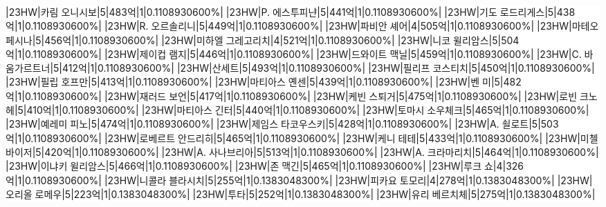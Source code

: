 |23HW|카림 오니시보|5|483억|1|0.1108930600%|
|23HW|P. 에스투피냔|5|441억|1|0.1108930600%|
|23HW|기도 로드리게스|5|438억|1|0.1108930600%|
|23HW|R. 오르솔리니|5|449억|1|0.1108930600%|
|23HW|파비안 셰어|4|505억|1|0.1108930600%|
|23HW|마테오 페시나|5|456억|1|0.1108930600%|
|23HW|미하엘 그레고리치|4|521억|1|0.1108930600%|
|23HW|니코 윌리암스|5|504억|1|0.1108930600%|
|23HW|제이컵 램지|5|446억|1|0.1108930600%|
|23HW|드와이트 맥닐|5|459억|1|0.1108930600%|
|23HW|C. 바움가르트너|5|412억|1|0.1108930600%|
|23HW|산세트|5|493억|1|0.1108930600%|
|23HW|필리프 코스티치|5|450억|1|0.1108930600%|
|23HW|필립 호프만|5|413억|1|0.1108930600%|
|23HW|마티아스 옌센|5|439억|1|0.1108930600%|
|23HW|벤 미|5|482억|1|0.1108930600%|
|23HW|재러드 보언|5|417억|1|0.1108930600%|
|23HW|케빈 스퇴거|5|475억|1|0.1108930600%|
|23HW|로빈 크노헤|5|410억|1|0.1108930600%|
|23HW|마티아스 긴터|5|440억|1|0.1108930600%|
|23HW|토마시 소우체크|5|465억|1|0.1108930600%|
|23HW|예레미 피노|5|474억|1|0.1108930600%|
|23HW|제임스 타코우스키|5|428억|1|0.1108930600%|
|23HW|A. 쇨로트|5|503억|1|0.1108930600%|
|23HW|로베르트 안드리히|5|465억|1|0.1108930600%|
|23HW|케니 테테|5|433억|1|0.1108930600%|
|23HW|미첼 바이저|5|420억|1|0.1108930600%|
|23HW|A. 사나브리아|5|513억|1|0.1108930600%|
|23HW|A. 크라마리치|5|464억|1|0.1108930600%|
|23HW|이냐키 윌리암스|5|466억|1|0.1108930600%|
|23HW|존 맥긴|5|465억|1|0.1108930600%|
|23HW|루크 쇼|4|326억|1|0.1108930600%|
|23HW|니콜라 블라시치|5|255억|1|0.1383048300%|
|23HW|피카요 토모리|4|278억|1|0.1383048300%|
|23HW|오리올 로메우|5|223억|1|0.1383048300%|
|23HW|투타|5|252억|1|0.1383048300%|
|23HW|유리 베르치체|5|275억|1|0.1383048300%|